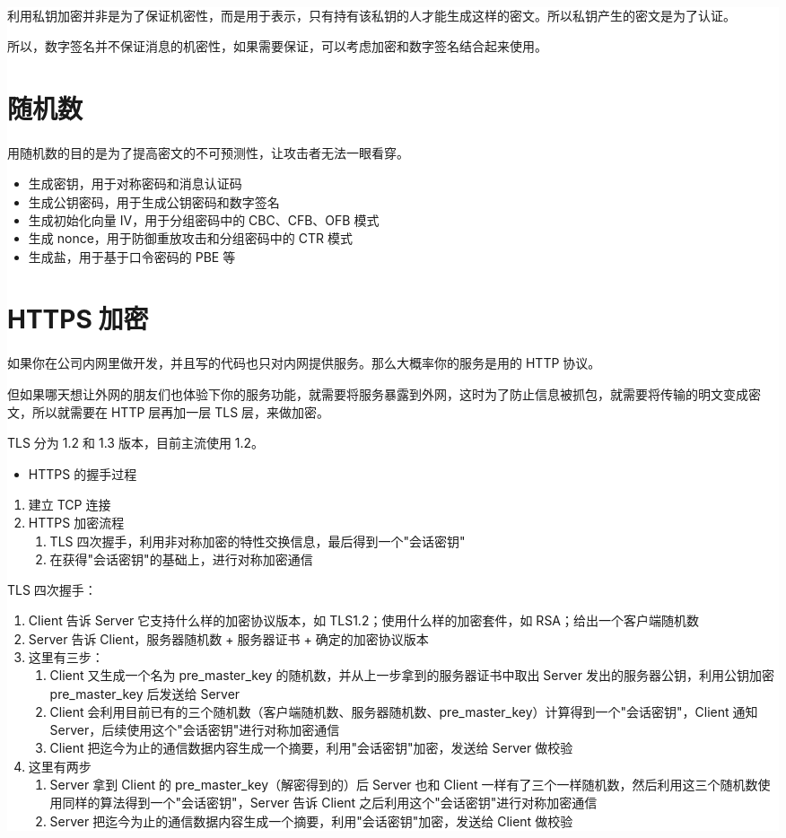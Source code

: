利用私钥加密并非是为了保证机密性，而是用于表示，只有持有该私钥的人才能生成这样的密文。所以私钥产生的密文是为了认证。

所以，数字签名并不保证消息的机密性，如果需要保证，可以考虑加密和数字签名结合起来使用。

# 随机数

用随机数的目的是为了提高密文的不可预测性，让攻击者无法一眼看穿。

- 生成密钥，用于对称密码和消息认证码
- 生成公钥密码，用于生成公钥密码和数字签名
- 生成初始化向量 IV，用于分组密码中的 CBC、CFB、OFB 模式
- 生成 nonce，用于防御重放攻击和分组密码中的 CTR 模式 
- 生成盐，用于基于口令密码的 PBE 等

# HTTPS 加密

如果你在公司内网里做开发，并且写的代码也只对内网提供服务。那么大概率你的服务是用的 HTTP 协议。

但如果哪天想让外网的朋友们也体验下你的服务功能，就需要将服务暴露到外网，这时为了防止信息被抓包，就需要将传输的明文变成密文，所以就需要在 HTTP 层再加一层 TLS 层，来做加密。

TLS 分为 1.2 和 1.3 版本，目前主流使用 1.2。

- HTTPS 的握手过程

1. 建立 TCP 连接
2. HTTPS 加密流程
   1. TLS 四次握手，利用非对称加密的特性交换信息，最后得到一个"会话密钥"
   2. 在获得"会话密钥"的基础上，进行对称加密通信

TLS 四次握手：

1. Client 告诉 Server 它支持什么样的加密协议版本，如 TLS1.2；使用什么样的加密套件，如 RSA；给出一个客户端随机数
2. Server 告诉 Client，服务器随机数 + 服务器证书 + 确定的加密协议版本
3. 这里有三步：
   1. Client 又生成一个名为 pre_master_key 的随机数，并从上一步拿到的服务器证书中取出 Server 发出的服务器公钥，利用公钥加密 pre_master_key 后发送给 Server
   2. Client 会利用目前已有的三个随机数（客户端随机数、服务器随机数、pre_master_key）计算得到一个"会话密钥"，Client 通知 Server，后续使用这个"会话密钥"进行对称加密通信
   3. Client 把迄今为止的通信数据内容生成一个摘要，利用"会话密钥"加密，发送给 Server 做校验
4. 这里有两步
   1. Server 拿到 Client 的 pre_master_key（解密得到的）后 Server 也和 Client 一样有了三个一样随机数，然后利用这三个随机数使用同样的算法得到一个"会话密钥"，Server 告诉 Client 之后利用这个"会话密钥"进行对称加密通信
   2. Server 把迄今为止的通信数据内容生成一个摘要，利用"会话密钥"加密，发送给 Client 做校验
